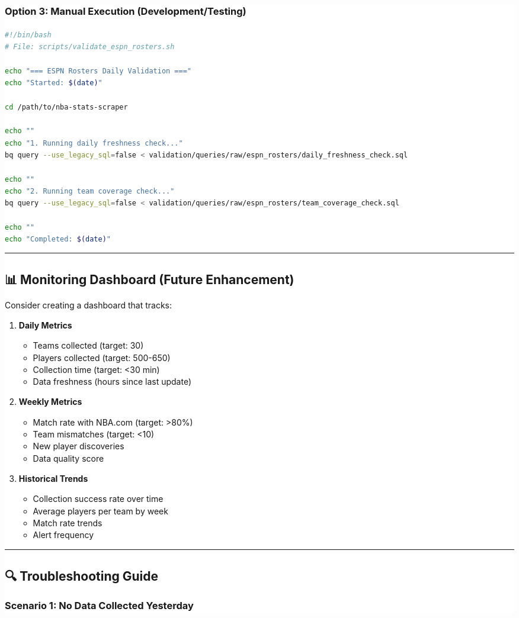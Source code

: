 ### Option 3: Manual Execution (Development/Testing)

```bash
#!/bin/bash
# File: scripts/validate_espn_rosters.sh

echo "=== ESPN Rosters Daily Validation ==="
echo "Started: $(date)"

cd /path/to/nba-stats-scraper

echo ""
echo "1. Running daily freshness check..."
bq query --use_legacy_sql=false < validation/queries/raw/espn_rosters/daily_freshness_check.sql

echo ""
echo "2. Running team coverage check..."
bq query --use_legacy_sql=false < validation/queries/raw/espn_rosters/team_coverage_check.sql

echo ""
echo "Completed: $(date)"
```

---

## 📊 Monitoring Dashboard (Future Enhancement)

Consider creating a dashboard that tracks:

1. **Daily Metrics**
   - Teams collected (target: 30)
   - Players collected (target: 500-650)
   - Collection time (target: <30 min)
   - Data freshness (hours since last update)

2. **Weekly Metrics**
   - Match rate with NBA.com (target: >80%)
   - Team mismatches (target: <10)
   - New player discoveries
   - Data quality score

3. **Historical Trends**
   - Collection success rate over time
   - Average players per team by week
   - Match rate trends
   - Alert frequency

---

## 🔍 Troubleshooting Guide

### Scenario 1: No Data Collected Yesterday
